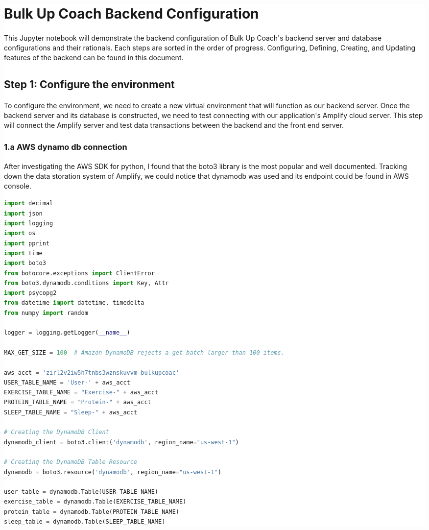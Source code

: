 # Bulk Up Coach Backend Configuration
This Jupyter notebook will demonstrate the backend configuration of Bulk Up Coach's backend server and database configurations and their rationals. Each steps are sorted in the order of progress.
Configuring, Defining, Creating, and Updating features of the backend can be found in this document.

## Step 1: Configure the environment
To configure the environment, we need to create a new virtual environment that will function as our backend server.
Once the backend server and its database is constructed, we need to test connecting with our application's Amplify cloud server.
This step will connect the Amplify server and test data transactions between the backend and the front end server.

### 1.a AWS dynamo db connection
After investigating the AWS SDK for python, I found that the boto3 library is the most popular and well documented.
Tracking down the data storation system of Amplify, we could notice that dynamodb was used and its endpoint could be found in AWS console.


```python
import decimal
import json
import logging
import os
import pprint
import time
import boto3
from botocore.exceptions import ClientError
from boto3.dynamodb.conditions import Key, Attr
import psycopg2
from datetime import datetime, timedelta
from numpy import random

logger = logging.getLogger(__name__)

MAX_GET_SIZE = 100  # Amazon DynamoDB rejects a get batch larger than 100 items.

aws_acct = 'zirl2v2iw5h7tnbs3wznskuvvm-bulkupcoac'
USER_TABLE_NAME = 'User-' + aws_acct
EXERCISE_TABLE_NAME = "Exercise-" + aws_acct
PROTEIN_TABLE_NAME = "Protein-" + aws_acct
SLEEP_TABLE_NAME = "Sleep-" + aws_acct

# Creating the DynamoDB Client
dynamodb_client = boto3.client('dynamodb', region_name="us-west-1")

# Creating the DynamoDB Table Resource
dynamodb = boto3.resource('dynamodb', region_name="us-west-1")

user_table = dynamodb.Table(USER_TABLE_NAME)
exercise_table = dynamodb.Table(EXERCISE_TABLE_NAME)
protein_table = dynamodb.Table(PROTEIN_TABLE_NAME)
sleep_table = dynamodb.Table(SLEEP_TABLE_NAME)
```
